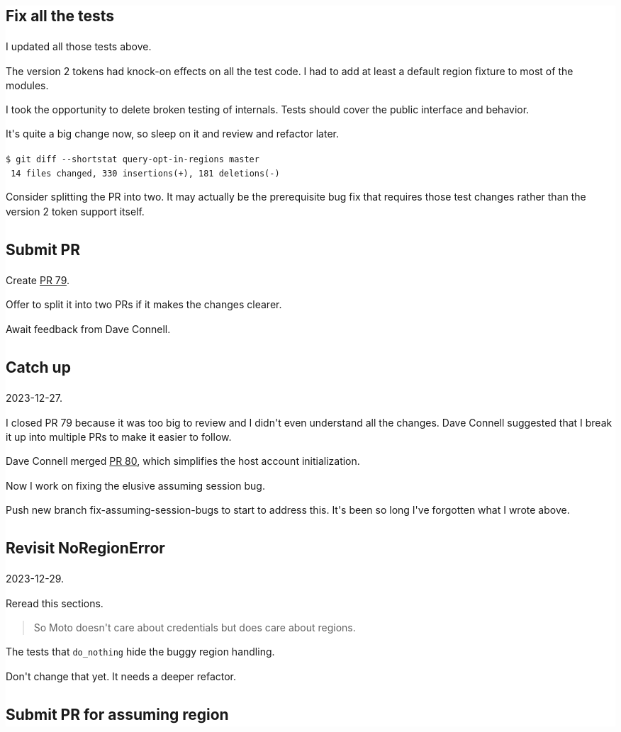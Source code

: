 ## Fix all the tests

I updated all those tests above.

The version 2 tokens had knock-on effects on all the test code. I had to add at least a default region fixture to most of  the modules.

I took the opportunity to delete broken testing of internals. Tests should cover the public interface and behavior.

It's quite a big change now, so sleep on it and review and refactor later.

```console
$ git diff --shortstat query-opt-in-regions master
 14 files changed, 330 insertions(+), 181 deletions(-)
```

Consider splitting the PR into two. It may actually be the prerequisite bug fix that requires those test changes rather than the version 2 token support itself.

## Submit PR

Create [PR 79](https://github.com/connelldave/botocove/pull/79).

Offer to split it into two PRs if it makes the changes clearer.

Await feedback from Dave Connell.

## Catch up

2023-12-27.

I closed PR 79 because it was too big to review and I didn't even understand all the changes. Dave Connell suggested that I break it up into multiple PRs to make it easier to follow.

Dave Connell merged [PR 80](https://github.com/connelldave/botocove/pull/80), which simplifies the host account initialization.

Now I work on fixing the elusive assuming session bug.

Push new branch fix-assuming-session-bugs to start to address this. It's been so long I've forgotten what I wrote above.

## Revisit NoRegionError

2023-12-29.

Reread this sections.

> So Moto doesn't care about credentials but does care about regions.

The tests that `do_nothing` hide the buggy region handling.

Don't change that yet. It needs a deeper refactor.

## Submit PR for assuming region
